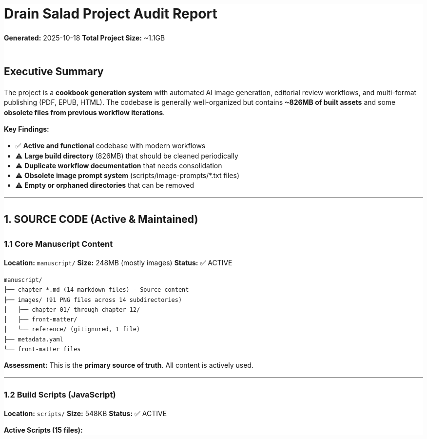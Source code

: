 # Drain Salad Project Audit Report
**Generated:** 2025-10-18
**Total Project Size:** ~1.1GB

---

## Executive Summary

The project is a **cookbook generation system** with automated AI image generation, editorial review workflows, and multi-format publishing (PDF, EPUB, HTML). The codebase is generally well-organized but contains **~826MB of built assets** and some **obsolete files from previous workflow iterations**.

**Key Findings:**
- ✅ **Active and functional** codebase with modern workflows
- ⚠️ **Large build directory** (826MB) that should be cleaned periodically
- ⚠️ **Duplicate workflow documentation** that needs consolidation
- ⚠️ **Obsolete image prompt system** (scripts/image-prompts/*.txt files)
- ⚠️ **Empty or orphaned directories** that can be removed

---

## 1. SOURCE CODE (Active & Maintained)

### 1.1 Core Manuscript Content
**Location:** `manuscript/`
**Size:** 248MB (mostly images)
**Status:** ✅ ACTIVE

```
manuscript/
├── chapter-*.md (14 markdown files) - Source content
├── images/ (91 PNG files across 14 subdirectories)
│   ├── chapter-01/ through chapter-12/
│   ├── front-matter/
│   └── reference/ (gitignored, 1 file)
├── metadata.yaml
└── front-matter files
```

**Assessment:** This is the **primary source of truth**. All content is actively used.

---

### 1.2 Build Scripts (JavaScript)
**Location:** `scripts/`
**Size:** 548KB
**Status:** ✅ ACTIVE

**Active Scripts (15 files):**
